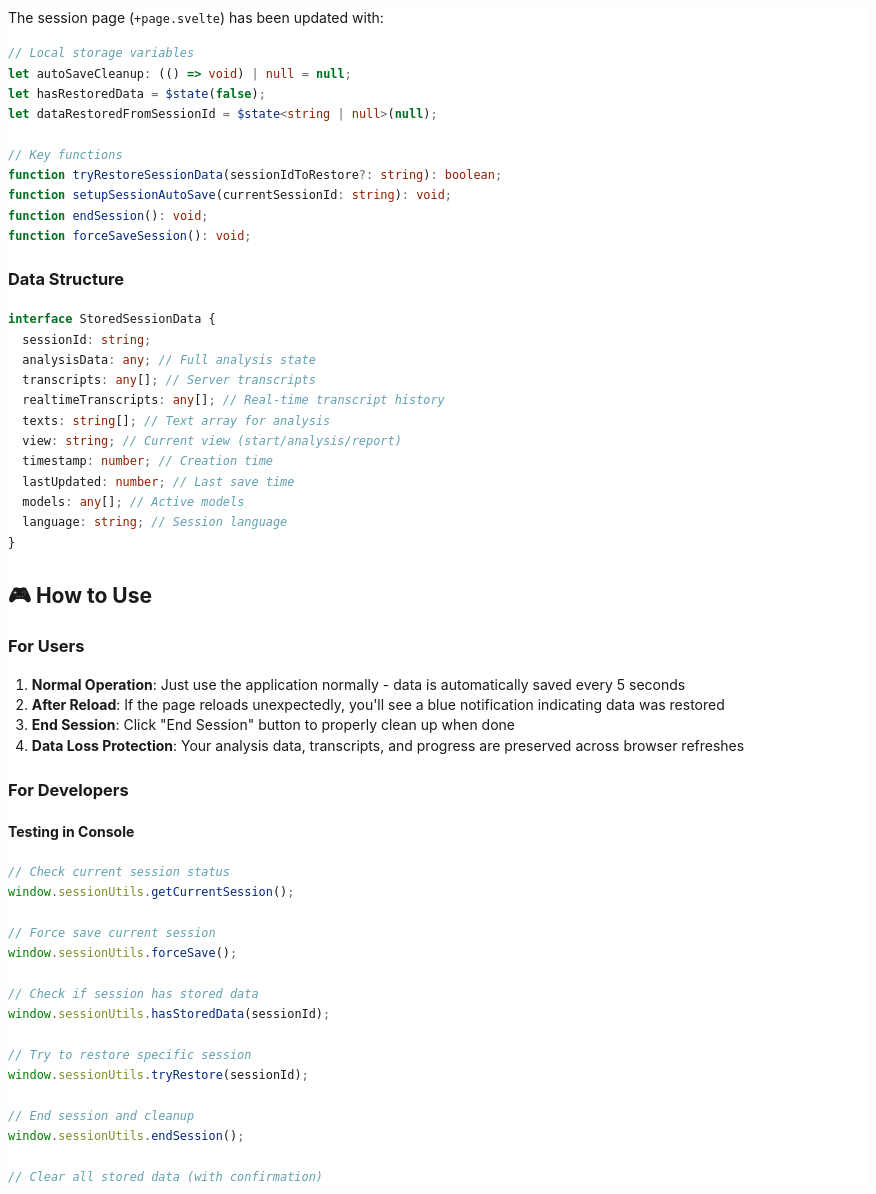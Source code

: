 The session page (`+page.svelte`) has been updated with:

```typescript
// Local storage variables
let autoSaveCleanup: (() => void) | null = null;
let hasRestoredData = $state(false);
let dataRestoredFromSessionId = $state<string | null>(null);

// Key functions
function tryRestoreSessionData(sessionIdToRestore?: string): boolean;
function setupSessionAutoSave(currentSessionId: string): void;
function endSession(): void;
function forceSaveSession(): void;
```

### Data Structure

```typescript
interface StoredSessionData {
  sessionId: string;
  analysisData: any; // Full analysis state
  transcripts: any[]; // Server transcripts
  realtimeTranscripts: any[]; // Real-time transcript history
  texts: string[]; // Text array for analysis
  view: string; // Current view (start/analysis/report)
  timestamp: number; // Creation time
  lastUpdated: number; // Last save time
  models: any[]; // Active models
  language: string; // Session language
}
```

## 🎮 How to Use

### For Users

1. **Normal Operation**: Just use the application normally - data is automatically saved every 5 seconds
2. **After Reload**: If the page reloads unexpectedly, you'll see a blue notification indicating data was restored
3. **End Session**: Click "End Session" button to properly clean up when done
4. **Data Loss Protection**: Your analysis data, transcripts, and progress are preserved across browser refreshes

### For Developers

#### Testing in Console

```javascript
// Check current session status
window.sessionUtils.getCurrentSession();

// Force save current session
window.sessionUtils.forceSave();

// Check if session has stored data
window.sessionUtils.hasStoredData(sessionId);

// Try to restore specific session
window.sessionUtils.tryRestore(sessionId);

// End session and cleanup
window.sessionUtils.endSession();

// Clear all stored data (with confirmation)
```
